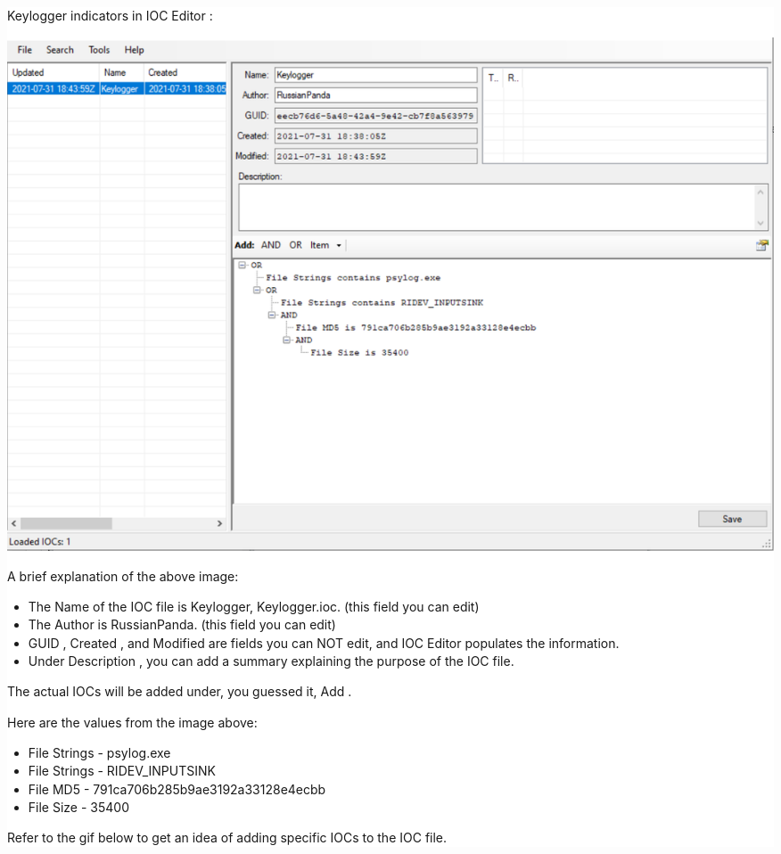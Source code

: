 Keylogger indicators in IOC Editor :

![alt text](keylogger2.png)

A brief explanation of the above image:

-    The Name of the IOC file is Keylogger, Keylogger.ioc. (this field you can edit)
-    The Author is RussianPanda. (this field you can edit)
-    GUID ,  Created , and  Modified  are fields you can  NOT  edit, and IOC Editor populates the information.
-    Under  Description , you can add a summary explaining the purpose of the IOC file.

The actual IOCs will be added under, you guessed it, Add . 

Here are the values from the image above:

-    File Strings - psylog.exe
-    File Strings - RIDEV_INPUTSINK
-    File MD5 - 791ca706b285b9ae3192a33128e4ecbb
-    File Size - 35400

Refer to the gif below to get an idea of adding specific IOCs to the IOC file.
